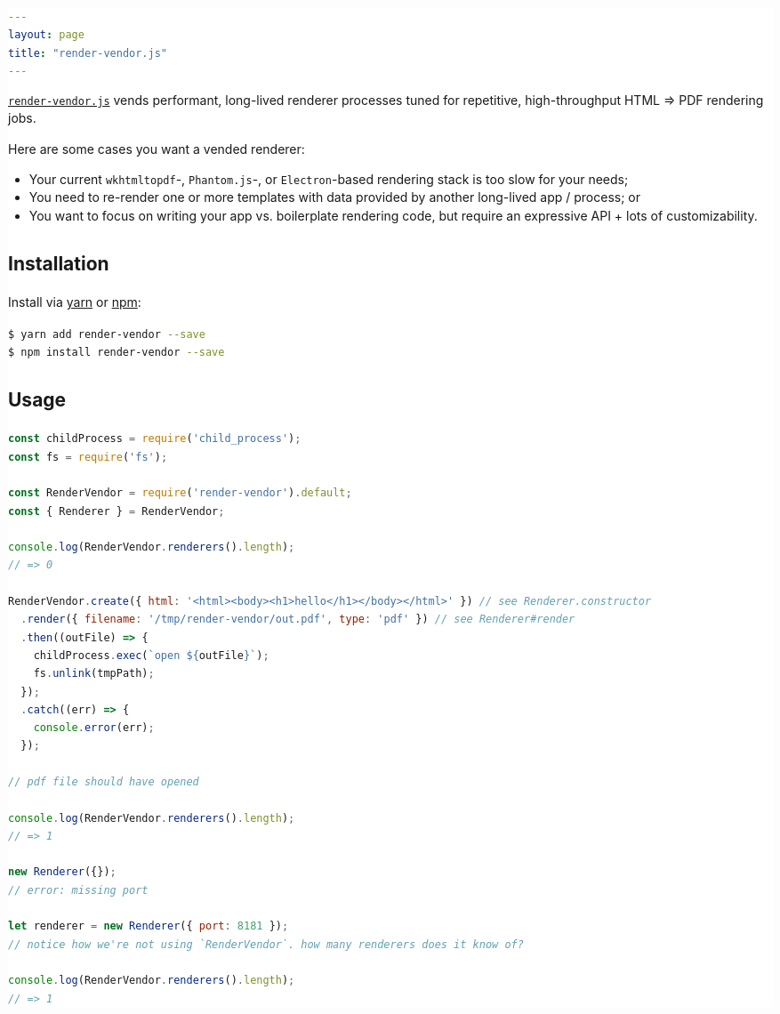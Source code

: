 ```yaml
---
layout: page
title: "render-vendor.js"
---
```


[`render-vendor.js`](https://www.npmjs.com/package/render-vendor) vends performant, long-lived renderer processes tuned for repetitive, high-throughput HTML => PDF rendering jobs.

Here are some cases you want a vended renderer:

- Your current `wkhtmltopdf`-, `Phantom.js`-, or `Electron`-based rendering stack is too slow for your needs;
- You need to re-render one or more templates with data provided by another long-lived app / process; or
- You want to focus on writing your app vs. boilerplate rendering code, but require an expressive API + lots of customizability.


## Installation

Install via [yarn](https://yarnpkg.com) or [npm](http://npmjs.org/):

```bash
$ yarn add render-vendor --save
$ npm install render-vendor --save
```


## Usage
```javascript
const childProcess = require('child_process');
const fs = require('fs');

const RenderVendor = require('render-vendor').default;
const { Renderer } = RenderVendor;

console.log(RenderVendor.renderers().length);
// => 0

RenderVendor.create({ html: '<html><body><h1>hello</h1></body></html>' }) // see Renderer.constructor
  .render({ filename: '/tmp/render-vendor/out.pdf', type: 'pdf' }) // see Renderer#render
  .then((outFile) => {
    childProcess.exec(`open ${outFile}`);
    fs.unlink(tmpPath);
  });
  .catch((err) => {
    console.error(err);
  });

// pdf file should have opened

console.log(RenderVendor.renderers().length);
// => 1

new Renderer({});
// error: missing port

let renderer = new Renderer({ port: 8181 });
// notice how we're not using `RenderVendor`. how many renderers does it know of?

console.log(RenderVendor.renderers().length);
// => 1

```